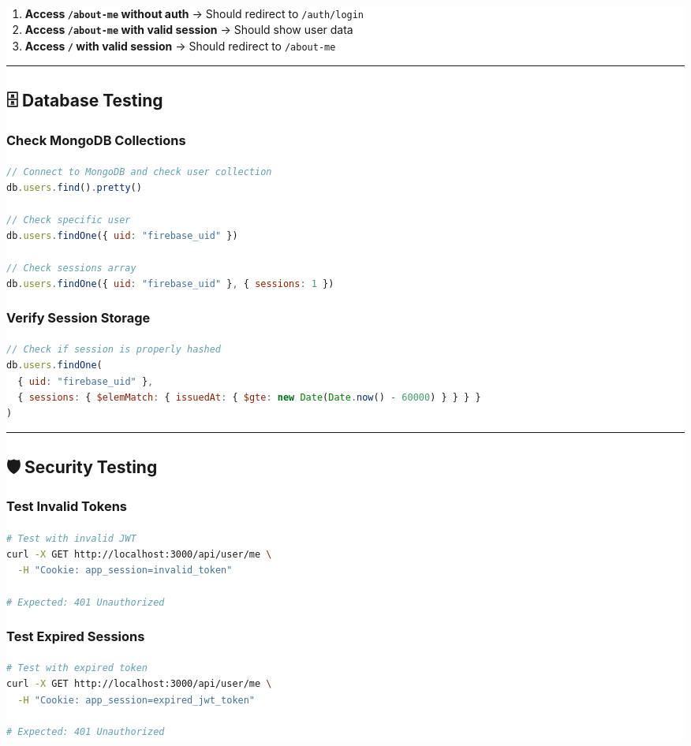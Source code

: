 1. **Access `/about-me` without auth** → Should redirect to `/auth/login`
2. **Access `/about-me` with valid session** → Should show user data
3. **Access `/` with valid session** → Should redirect to `/about-me`

---

## 🗄️ Database Testing

### Check MongoDB Collections

```javascript
// Connect to MongoDB and check user collection
db.users.find().pretty()

// Check specific user
db.users.findOne({ uid: "firebase_uid" })

// Check sessions array
db.users.findOne({ uid: "firebase_uid" }, { sessions: 1 })
```

### Verify Session Storage

```javascript
// Check if session is properly hashed
db.users.findOne(
  { uid: "firebase_uid" },
  { sessions: { $elemMatch: { issuedAt: { $gte: new Date(Date.now() - 60000) } } } }
)
```

---

## 🛡️ Security Testing

### Test Invalid Tokens

```bash
# Test with invalid JWT
curl -X GET http://localhost:3000/api/user/me \
  -H "Cookie: app_session=invalid_token"

# Expected: 401 Unauthorized
```

### Test Expired Sessions

```bash
# Test with expired token
curl -X GET http://localhost:3000/api/user/me \
  -H "Cookie: app_session=expired_jwt_token"

# Expected: 401 Unauthorized
```
